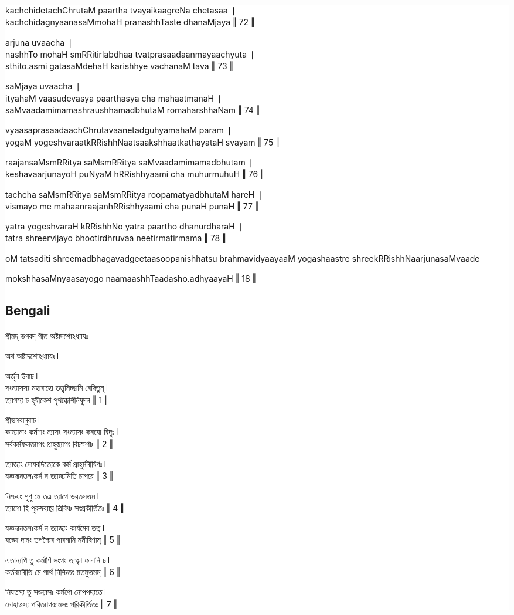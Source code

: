 kachchidetachChrutaM paartha tvayaikaagreNa chetasaa ❘  
kachchidagnyaanasaMmohaH pranashhTaste dhanaMjaya ‖ 72 ‖  


arjuna uvaacha ❘  
nashhTo mohaH smRRitirlabdhaa tvatprasaadaanmayaachyuta ❘  
sthito.asmi gatasaMdehaH karishhye vachanaM tava ‖ 73 ‖  


saMjaya uvaacha ❘  
ityahaM vaasudevasya paarthasya cha mahaatmanaH ❘  
saMvaadamimamashraushhamadbhutaM romaharshhaNam ‖ 74 ‖  

vyaasaprasaadaachChrutavaanetadguhyamahaM param ❘  
yogaM yogeshvaraatkRRishhNaatsaakshhaatkathayataH svayam ‖ 75 ‖  

raajansaMsmRRitya saMsmRRitya saMvaadamimamadbhutam ❘  
keshavaarjunayoH puNyaM hRRishhyaami cha muhurmuhuH ‖ 76 ‖  

tachcha saMsmRRitya saMsmRRitya roopamatyadbhutaM hareH ❘  
vismayo me mahaanraajanhRRishhyaami cha punaH punaH ‖ 77 ‖  

yatra yogeshvaraH kRRishhNo yatra paartho dhanurdharaH ❘  
tatra shreervijayo bhootirdhruvaa neetirmatirmama ‖ 78 ‖  


oM tatsaditi shreemadbhagavadgeetaasoopanishhatsu brahmavidyaayaaM yogashaastre shreekRRishhNaarjunasaMvaade  

mokshhasaMnyaasayogo naamaashhTaadasho.adhyaayaH ‖ 18 ‖  

## Bengali

শ্রীমদ্ ভগবদ্ গীত অষ্টাদশোঽধ্যাযঃ  

অথ অষ্টাদশোঽধ্যাযঃ ❘  


অর্জুন উবাচ ❘  
সংন্যাসস্য মহাবাহো তত্ত্বমিচ্ছামি বেদিতুম্ ❘  
ত্যাগস্য চ হৃষীকেশ পৃথক্কেশিনিষূদন ‖ 1 ‖  


শ্রীভগবানুবাচ ❘  
কাম্যানাং কর্মণাং ন্যাসং সংন্যাসং কবযো বিদুঃ ❘  
সর্বকর্মফলত্যাগং প্রাহুস্ত্যাগং বিচক্ষণাঃ ‖ 2 ‖  

ত্যাজ্যং দোষবদিত্যেকে কর্ম প্রাহুর্মনীষিণঃ ❘  
যজ্ঞদানতপঃকর্ম ন ত্যাজ্যমিতি চাপরে ‖ 3 ‖  

নিশ্চযং শৃণু মে তত্র ত্যাগে ভরতসত্তম ❘  
ত্যাগো হি পুরুষব্যাঘ্র ত্রিবিধঃ সংপ্রকীর্তিতঃ ‖ 4 ‖  

যজ্ঞদানতপঃকর্ম ন ত্যাজ্যং কার্যমেব তত্ ❘  
যজ্ঞো দানং তপশ্চৈব পাবনানি মনীষিণাম্ ‖ 5 ‖  

এতান্যপি তু কর্মাণি সংগং ত্যক্ত্বা ফলানি চ ❘  
কর্তব্যানীতি মে পার্থ নিশ্চিতং মতমুত্তমম্ ‖ 6 ‖  

নিযতস্য তু সংন্যাসঃ কর্মণো নোপপদ্যতে ❘  
মোহাত্তস্য পরিত্যাগস্তামসঃ পরিকীর্তিতঃ ‖ 7 ‖  
